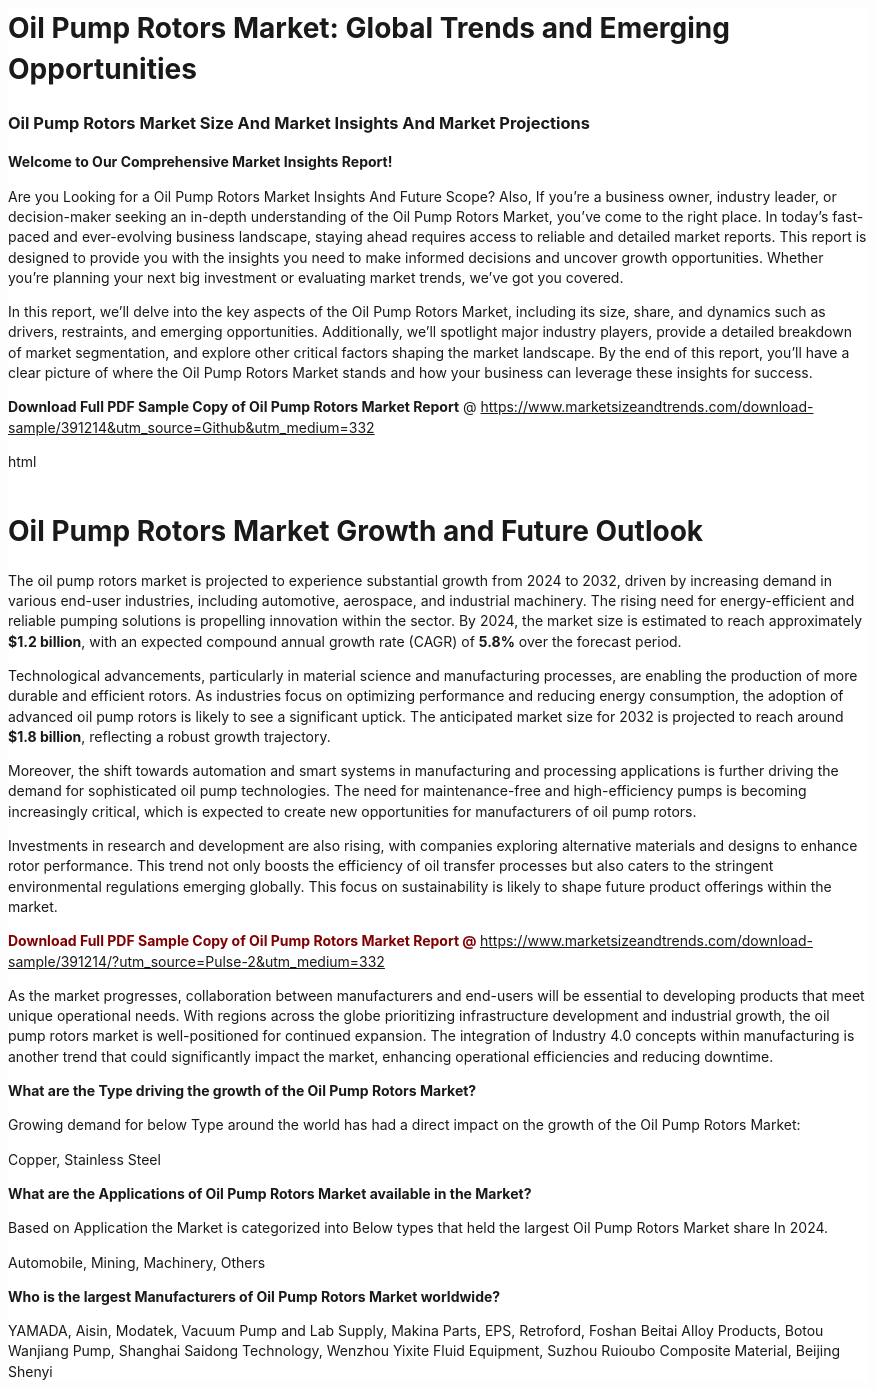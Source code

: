 <h1> Oil Pump Rotors Market: Global Trends and Emerging Opportunities</h1><div class="" data-test-id=""><h3><span class="">Oil Pump Rotors Market Size And Market Insights And Market Projections</span></h3></div><div class="" data-test-id=""><p><strong>Welcome to Our Comprehensive Market Insights Report!</strong></p><p>Are you Looking for a Oil Pump Rotors Market Insights And Future Scope? Also, If you&rsquo;re a business owner, industry leader, or decision-maker seeking an in-depth understanding of the Oil Pump Rotors Market, you&rsquo;ve come to the right place. In today&rsquo;s fast-paced and ever-evolving business landscape, staying ahead requires access to reliable and detailed market reports. This report is designed to provide you with the insights you need to make informed decisions and uncover growth opportunities. Whether you&rsquo;re planning your next big investment or evaluating market trends, we&rsquo;ve got you covered.</p><p>In this report, we&rsquo;ll delve into the key aspects of the Oil Pump Rotors Market, including its size, share, and dynamics such as drivers, restraints, and emerging opportunities. Additionally, we&rsquo;ll spotlight major industry players, provide a detailed breakdown of market segmentation, and explore other critical factors shaping the market landscape. By the end of this report, you&rsquo;ll have a clear picture of where the Oil Pump Rotors Market stands and how your business can leverage these insights for success.</p><p><strong>Download Full PDF Sample Copy of Oil Pump Rotors Market Report</strong> @ <a href="https://www.marketsizeandtrends.com/download-sample/391214&utm_source=Github&utm_medium=332" target="_blank">https://www.marketsizeandtrends.com/download-sample/391214&utm_source=Github&utm_medium=332</a></p></div><div class="" data-test-id=""><p><span class="">html<html><head> <title>Oil Pump Rotors Market Growth and Future Outlook</title></head><body> <h1>Oil Pump Rotors Market Growth and Future Outlook</h1> <p>The oil pump rotors market is projected to experience substantial growth from 2024 to 2032, driven by increasing demand in various end-user industries, including automotive, aerospace, and industrial machinery. The rising need for energy-efficient and reliable pumping solutions is propelling innovation within the sector. By 2024, the market size is estimated to reach approximately <strong>$1.2 billion</strong>, with an expected compound annual growth rate (CAGR) of <strong>5.8%</strong> over the forecast period.</p> <p>Technological advancements, particularly in material science and manufacturing processes, are enabling the production of more durable and efficient rotors. As industries focus on optimizing performance and reducing energy consumption, the adoption of advanced oil pump rotors is likely to see a significant uptick. The anticipated market size for 2032 is projected to reach around <strong>$1.8 billion</strong>, reflecting a robust growth trajectory.</p> <p>Moreover, the shift towards automation and smart systems in manufacturing and processing applications is further driving the demand for sophisticated oil pump technologies. The need for maintenance-free and high-efficiency pumps is becoming increasingly critical, which is expected to create new opportunities for manufacturers of oil pump rotors.</p> <p>Investments in research and development are also rising, with companies exploring alternative materials and designs to enhance rotor performance. This trend not only boosts the efficiency of oil transfer processes but also caters to the stringent environmental regulations emerging globally. This focus on sustainability is likely to shape future product offerings within the market.</p> <p> </p><p><strong><span style="color: #800000;">Download Full PDF Sample Copy of Oil Pump Rotors Market Report @</span>&nbsp;</strong><a href="https://www.marketsizeandtrends.com/download-sample/391214/?utm_source=Pulse-2&amp;utm_medium=332">https://www.marketsizeandtrends.com/download-sample/391214/?utm_source=Pulse-2&amp;utm_medium=332</a></p></p> <p>As the market progresses, collaboration between manufacturers and end-users will be essential to developing products that meet unique operational needs. With regions across the globe prioritizing infrastructure development and industrial growth, the oil pump rotors market is well-positioned for continued expansion. The integration of Industry 4.0 concepts within manufacturing is another trend that could significantly impact the market, enhancing operational efficiencies and reducing downtime.</p></body></html></span></p><p><strong><span class="">What are the&nbsp;Type driving the growth of the Oil Pump Rotors Market?</span></strong></p></div><div class="" data-test-id=""><p><span class="">Growing demand for below Type around the world has had a direct impact on the growth of the Oil Pump Rotors Market:</span></p></div><div class="" data-test-id=""><p>Copper, Stainless Steel</p><p><span class=""><strong>What are the&nbsp;Applications&nbsp;of Oil Pump Rotors Market available in the Market?</strong></span></p></div><div class="" data-test-id=""><p><span class="">Based on Application the Market is categorized into Below types that held the largest Oil Pump Rotors Market share In 2024.</span></p></div><div class="" data-test-id=""><p><span class="">Automobile, Mining, Machinery, Others</span></p><p><span class=""><strong>Who is the largest Manufacturers of Oil Pump Rotors Market worldwide?</strong></span></p></div><div class="" data-test-id=""><p><span class="">YAMADA, Aisin, Modatek, Vacuum Pump and Lab Supply, Makina Parts, EPS, Retroford, Foshan Beitai Alloy Products, Botou Wanjiang Pump, Shanghai Saidong Technology, Wenzhou Yixite Fluid Equipment, Suzhou Ruioubo Composite Material, Beijing Shenyi